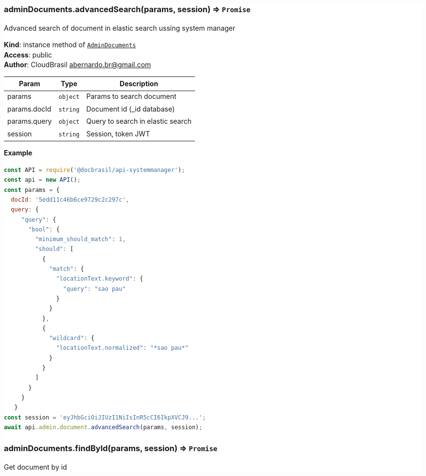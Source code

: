 <a name="AdminDocuments+advancedSearch"></a>

### adminDocuments.advancedSearch(params, session) ⇒ <code>Promise</code>
Advanced search of document in elastic search ussing system manager

**Kind**: instance method of [<code>AdminDocuments</code>](#AdminDocuments)  
**Access**: public  
**Author**: CloudBrasil <abernardo.br@gmail.com>  

| Param | Type | Description |
| --- | --- | --- |
| params | <code>object</code> | Params to search document |
| params.docId | <code>string</code> | Document id (_id database) |
| params.query | <code>object</code> | Query to search in elastic search |
| session | <code>string</code> | Session, token JWT |

**Example**  
```js
const API = require('@docbrasil/api-systemmanager');
const api = new API();
const params = {
  docId: '5edd11c46b6ce9729c2c297c',
  query: {
     "query": {
       "bool": {
         "minimum_should_match": 1,
         "should": [
           {
             "match": {
               "locationText.keyword": {
                 "query": "sao pau"
               }
             }
           },
           {
             "wildcard": {
               "locationText.normalized": "*sao pau*"
             }
           }
         ]
       }
     }
   }
const session = 'eyJhbGciOiJIUzI1NiIsInR5cCI6IkpXVCJ9...';
await api.admin.document.advancedSearch(params, session);
```
<a name="AdminDocuments+findById"></a>

### adminDocuments.findById(params, session) ⇒ <code>Promise</code>
Get document by id
